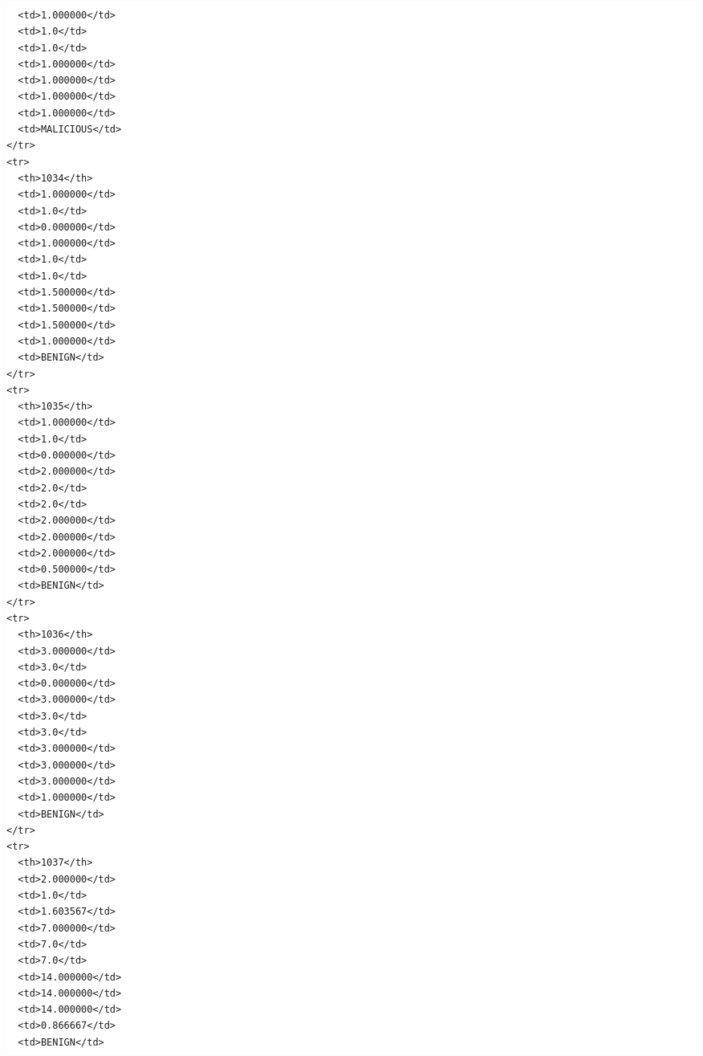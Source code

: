       <td>1.000000</td>
      <td>1.0</td>
      <td>1.0</td>
      <td>1.000000</td>
      <td>1.000000</td>
      <td>1.000000</td>
      <td>1.000000</td>
      <td>MALICIOUS</td>
    </tr>
    <tr>
      <th>1034</th>
      <td>1.000000</td>
      <td>1.0</td>
      <td>0.000000</td>
      <td>1.000000</td>
      <td>1.0</td>
      <td>1.0</td>
      <td>1.500000</td>
      <td>1.500000</td>
      <td>1.500000</td>
      <td>1.000000</td>
      <td>BENIGN</td>
    </tr>
    <tr>
      <th>1035</th>
      <td>1.000000</td>
      <td>1.0</td>
      <td>0.000000</td>
      <td>2.000000</td>
      <td>2.0</td>
      <td>2.0</td>
      <td>2.000000</td>
      <td>2.000000</td>
      <td>2.000000</td>
      <td>0.500000</td>
      <td>BENIGN</td>
    </tr>
    <tr>
      <th>1036</th>
      <td>3.000000</td>
      <td>3.0</td>
      <td>0.000000</td>
      <td>3.000000</td>
      <td>3.0</td>
      <td>3.0</td>
      <td>3.000000</td>
      <td>3.000000</td>
      <td>3.000000</td>
      <td>1.000000</td>
      <td>BENIGN</td>
    </tr>
    <tr>
      <th>1037</th>
      <td>2.000000</td>
      <td>1.0</td>
      <td>1.603567</td>
      <td>7.000000</td>
      <td>7.0</td>
      <td>7.0</td>
      <td>14.000000</td>
      <td>14.000000</td>
      <td>14.000000</td>
      <td>0.866667</td>
      <td>BENIGN</td>